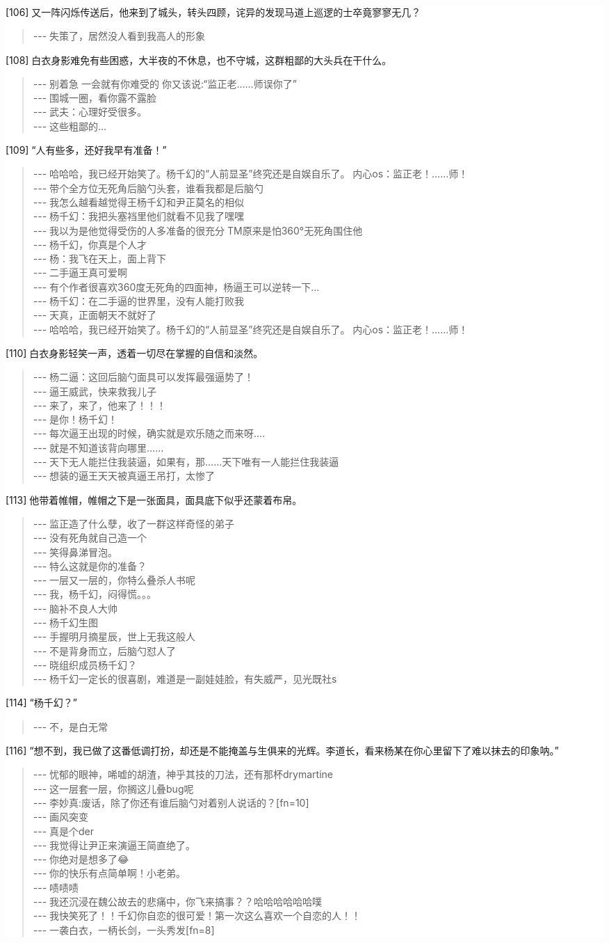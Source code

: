 [106] 又一阵闪烁传送后，他来到了城头，转头四顾，诧异的发现马道上巡逻的士卒竟寥寥无几？
>--- 失策了，居然没人看到我高人的形象<br>

[108] 白衣身影难免有些困惑，大半夜的不休息，也不守城，这群粗鄙的大头兵在干什么。
>--- 别着急 一会就有你难受的  你又该说:“监正老……师误你了”<br>
>--- 围城一圈，看你露不露脸<br>
>--- 武夫：心理好受很多。<br>
>--- 这些粗鄙的…<br>

[109] “人有些多，还好我早有准备！”
>--- 哈哈哈，我已经开始笑了。杨千幻的“人前显圣”终究还是自娱自乐了。
内心os：监正老！……师！<br>
>--- 带个全方位无死角后脑勺头套，谁看我都是后脑勺<br>
>--- 我怎么越看越觉得王杨千幻和尹正莫名的相似<br>
>--- 杨千幻：我把头塞裆里他们就看不见我了嘿嘿<br>
>--- 我以为是他觉得受伤的人多准备的很充分 TM原来是怕360°无死角围住他<br>
>--- 杨千幻，你真是个人才<br>
>--- 杨：我飞在天上，面上背下<br>
>--- 二手逼王真可爱啊<br>
>--- 有个作者很喜欢360度无死角的四面神，杨逼王可以逆转一下…<br>
>--- 杨千幻：在二手逼的世界里，没有人能打败我<br>
>--- 天真，正面朝天不就好了<br>
>--- 哈哈哈，我已经开始笑了。杨千幻的“人前显圣”终究还是自娱自乐了。
内心os：监正老！……师！<br>

[110] 白衣身影轻笑一声，透着一切尽在掌握的自信和淡然。
>--- 杨二逼：这回后脑勺面具可以发挥最强逼势了！<br>
>--- 逼王威武，快来救我儿子<br>
>--- 来了，来了，他来了！！！<br>
>--- 是你！杨千幻！<br>
>--- 每次逼王出现的时候，确实就是欢乐随之而来呀....<br>
>--- 就是不知道该背向哪里……<br>
>--- 天下无人能拦住我装逼，如果有，那……天下唯有一人能拦住我装逼<br>
>--- 想装的逼王天天被真逼王吊打，太惨了<br>

[113] 他带着帷帽，帷帽之下是一张面具，面具底下似乎还蒙着布帛。
>--- 监正造了什么孽，收了一群这样奇怪的弟子<br>
>--- 没有死角就自己造一个<br>
>--- 笑得鼻涕冒泡。<br>
>--- 特么这就是你的准备？<br>
>--- 一层又一层的，你特么叠杀人书呢<br>
>--- 我，杨千幻，闷得慌。。。<br>
>--- 脑补不良人大帅<br>
>--- 杨千幻生图<br>
>--- 手握明月摘星辰，世上无我这般人<br>
>--- 不是背身而立，后脑勺怼人了<br>
>--- 晓组织成员杨千幻？<br>
>--- 杨千幻一定长的很喜剧，难道是一副娃娃脸，有失威严，见光既社s<br>

[114] “杨千幻？”
>--- 不，是白无常<br>

[116] “想不到，我已做了这番低调打扮，却还是不能掩盖与生俱来的光辉。李道长，看来杨某在你心里留下了难以抹去的印象呐。”
>--- 忧郁的眼神，唏嘘的胡渣，神乎其技的刀法，还有那杯drymartine<br>
>--- 这一层套一层，你搁这儿叠bug呢<br>
>--- 李妙真:废话，除了你还有谁后脑勺对着别人说话的？[fn=10]<br>
>--- 画风突变<br>
>--- 真是个der<br>
>--- 我觉得让尹正来演逼王简直绝了。<br>
>--- 你绝对是想多了😂<br>
>--- 你的快乐有点简单啊！小老弟。<br>
>--- 啧啧啧<br>
>--- 我还沉浸在魏公故去的悲痛中，你飞来搞事？？哈哈哈哈哈哈噗<br>
>--- 我快笑死了！！千幻你自恋的很可爱！第一次这么喜欢一个自恋的人！！<br>
>--- 一袭白衣，一柄长剑，一头秀发[fn=8]<br>
